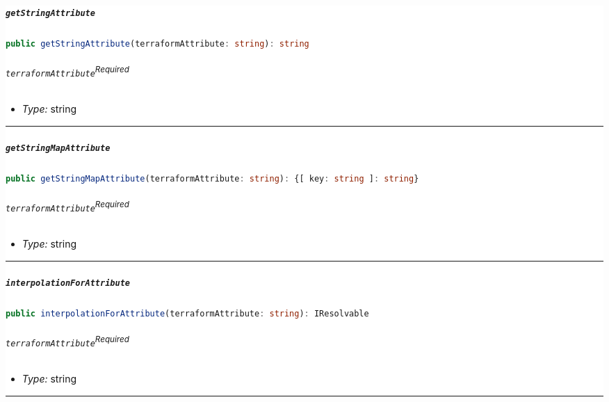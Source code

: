 ##### `getStringAttribute` <a name="getStringAttribute" id="rhizo-co-terraform-provider-oci.dataOciContainerengineClusterKubeConfig.DataOciContainerengineClusterKubeConfig.getStringAttribute"></a>

```typescript
public getStringAttribute(terraformAttribute: string): string
```

###### `terraformAttribute`<sup>Required</sup> <a name="terraformAttribute" id="rhizo-co-terraform-provider-oci.dataOciContainerengineClusterKubeConfig.DataOciContainerengineClusterKubeConfig.getStringAttribute.parameter.terraformAttribute"></a>

- *Type:* string

---

##### `getStringMapAttribute` <a name="getStringMapAttribute" id="rhizo-co-terraform-provider-oci.dataOciContainerengineClusterKubeConfig.DataOciContainerengineClusterKubeConfig.getStringMapAttribute"></a>

```typescript
public getStringMapAttribute(terraformAttribute: string): {[ key: string ]: string}
```

###### `terraformAttribute`<sup>Required</sup> <a name="terraformAttribute" id="rhizo-co-terraform-provider-oci.dataOciContainerengineClusterKubeConfig.DataOciContainerengineClusterKubeConfig.getStringMapAttribute.parameter.terraformAttribute"></a>

- *Type:* string

---

##### `interpolationForAttribute` <a name="interpolationForAttribute" id="rhizo-co-terraform-provider-oci.dataOciContainerengineClusterKubeConfig.DataOciContainerengineClusterKubeConfig.interpolationForAttribute"></a>

```typescript
public interpolationForAttribute(terraformAttribute: string): IResolvable
```

###### `terraformAttribute`<sup>Required</sup> <a name="terraformAttribute" id="rhizo-co-terraform-provider-oci.dataOciContainerengineClusterKubeConfig.DataOciContainerengineClusterKubeConfig.interpolationForAttribute.parameter.terraformAttribute"></a>

- *Type:* string

---
